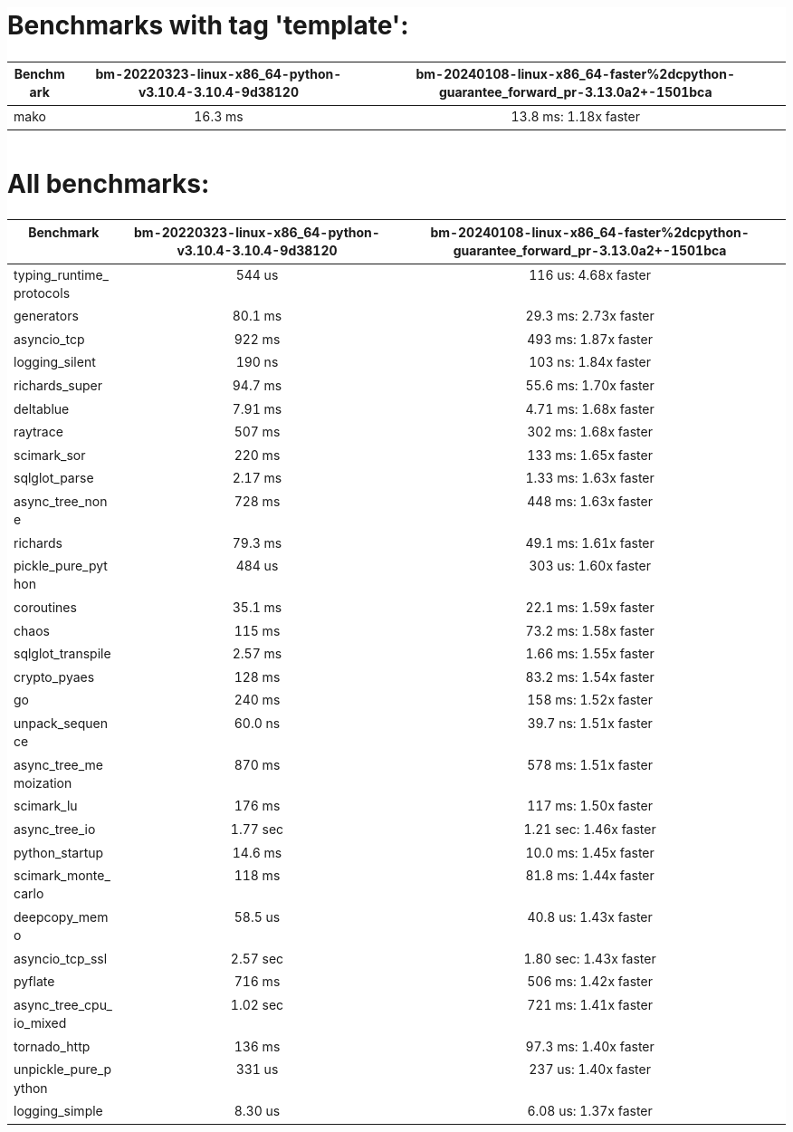 Benchmarks with tag 'template':
===============================

| Benchmark | bm-20220323-linux-x86_64-python-v3.10.4-3.10.4-9d38120 | bm-20240108-linux-x86_64-faster%2dcpython-guarantee_forward_pr-3.13.0a2+-1501bca |
|-----------|:------------------------------------------------------:|:--------------------------------------------------------------------------------:|
| mako      | 16.3 ms                                                | 13.8 ms: 1.18x faster                                                            |

All benchmarks:
===============

| Benchmark                | bm-20220323-linux-x86_64-python-v3.10.4-3.10.4-9d38120 | bm-20240108-linux-x86_64-faster%2dcpython-guarantee_forward_pr-3.13.0a2+-1501bca |
|--------------------------|:------------------------------------------------------:|:--------------------------------------------------------------------------------:|
| typing_runtime_protocols | 544 us                                                 | 116 us: 4.68x faster                                                             |
| generators               | 80.1 ms                                                | 29.3 ms: 2.73x faster                                                            |
| asyncio_tcp              | 922 ms                                                 | 493 ms: 1.87x faster                                                             |
| logging_silent           | 190 ns                                                 | 103 ns: 1.84x faster                                                             |
| richards_super           | 94.7 ms                                                | 55.6 ms: 1.70x faster                                                            |
| deltablue                | 7.91 ms                                                | 4.71 ms: 1.68x faster                                                            |
| raytrace                 | 507 ms                                                 | 302 ms: 1.68x faster                                                             |
| scimark_sor              | 220 ms                                                 | 133 ms: 1.65x faster                                                             |
| sqlglot_parse            | 2.17 ms                                                | 1.33 ms: 1.63x faster                                                            |
| async_tree_none          | 728 ms                                                 | 448 ms: 1.63x faster                                                             |
| richards                 | 79.3 ms                                                | 49.1 ms: 1.61x faster                                                            |
| pickle_pure_python       | 484 us                                                 | 303 us: 1.60x faster                                                             |
| coroutines               | 35.1 ms                                                | 22.1 ms: 1.59x faster                                                            |
| chaos                    | 115 ms                                                 | 73.2 ms: 1.58x faster                                                            |
| sqlglot_transpile        | 2.57 ms                                                | 1.66 ms: 1.55x faster                                                            |
| crypto_pyaes             | 128 ms                                                 | 83.2 ms: 1.54x faster                                                            |
| go                       | 240 ms                                                 | 158 ms: 1.52x faster                                                             |
| unpack_sequence          | 60.0 ns                                                | 39.7 ns: 1.51x faster                                                            |
| async_tree_memoization   | 870 ms                                                 | 578 ms: 1.51x faster                                                             |
| scimark_lu               | 176 ms                                                 | 117 ms: 1.50x faster                                                             |
| async_tree_io            | 1.77 sec                                               | 1.21 sec: 1.46x faster                                                           |
| python_startup           | 14.6 ms                                                | 10.0 ms: 1.45x faster                                                            |
| scimark_monte_carlo      | 118 ms                                                 | 81.8 ms: 1.44x faster                                                            |
| deepcopy_memo            | 58.5 us                                                | 40.8 us: 1.43x faster                                                            |
| asyncio_tcp_ssl          | 2.57 sec                                               | 1.80 sec: 1.43x faster                                                           |
| pyflate                  | 716 ms                                                 | 506 ms: 1.42x faster                                                             |
| async_tree_cpu_io_mixed  | 1.02 sec                                               | 721 ms: 1.41x faster                                                             |
| tornado_http             | 136 ms                                                 | 97.3 ms: 1.40x faster                                                            |
| unpickle_pure_python     | 331 us                                                 | 237 us: 1.40x faster                                                             |
| logging_simple           | 8.30 us                                                | 6.08 us: 1.37x faster                                                            |